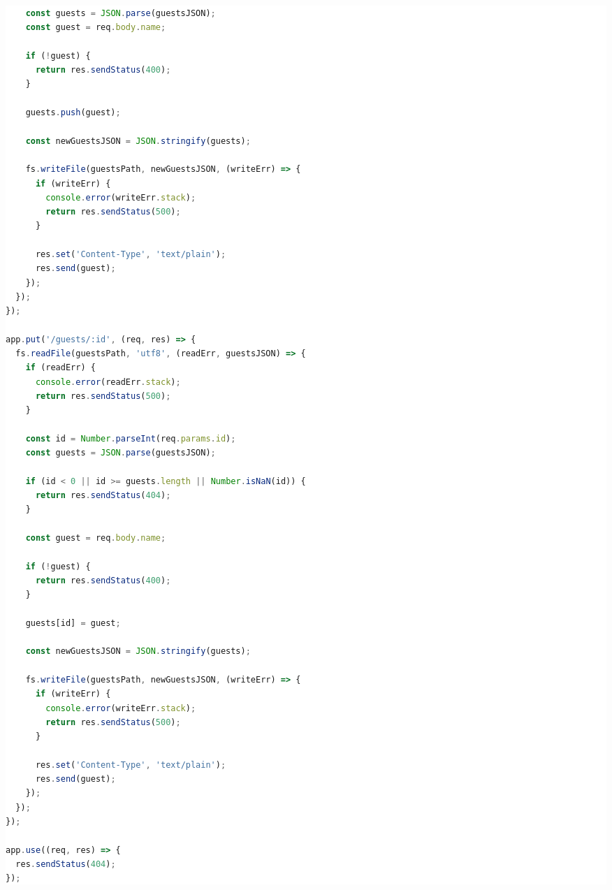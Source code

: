 ```javascript
    const guests = JSON.parse(guestsJSON);
    const guest = req.body.name;

    if (!guest) {
      return res.sendStatus(400);
    }

    guests.push(guest);

    const newGuestsJSON = JSON.stringify(guests);

    fs.writeFile(guestsPath, newGuestsJSON, (writeErr) => {
      if (writeErr) {
        console.error(writeErr.stack);
        return res.sendStatus(500);
      }

      res.set('Content-Type', 'text/plain');
      res.send(guest);
    });
  });
});

app.put('/guests/:id', (req, res) => {
  fs.readFile(guestsPath, 'utf8', (readErr, guestsJSON) => {
    if (readErr) {
      console.error(readErr.stack);
      return res.sendStatus(500);
    }

    const id = Number.parseInt(req.params.id);
    const guests = JSON.parse(guestsJSON);

    if (id < 0 || id >= guests.length || Number.isNaN(id)) {
      return res.sendStatus(404);
    }

    const guest = req.body.name;

    if (!guest) {
      return res.sendStatus(400);
    }

    guests[id] = guest;

    const newGuestsJSON = JSON.stringify(guests);

    fs.writeFile(guestsPath, newGuestsJSON, (writeErr) => {
      if (writeErr) {
        console.error(writeErr.stack);
        return res.sendStatus(500);
      }

      res.set('Content-Type', 'text/plain');
      res.send(guest);
    });
  });
});

app.use((req, res) => {
  res.sendStatus(404);
});

```